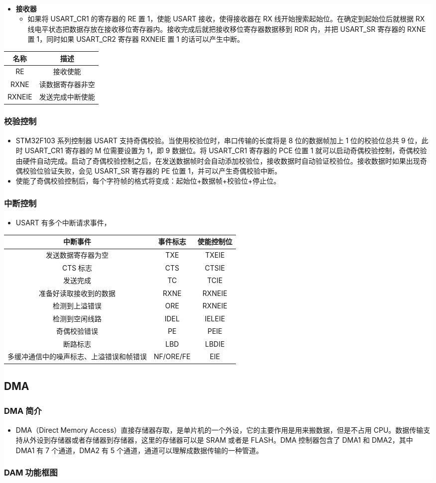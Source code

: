 - **接收器**
  - 如果将 USART_CR1 的寄存器的 RE 置 1，使能 USART 接收，使得接收器在 RX 线开始搜索起始位。在确定到起始位后就根据 RX 线电平状态把数据存放在接收移位寄存器内。接收完成后就把接收移位寄存器数据移到 RDR 内，并把 USART_SR 寄存器的 RXNE 置 1，同时如果 USART_CR2 寄存器 RXNEIE 置 1 的话可以产生中断。

|  名称  |       描述       |
| :----: | :--------------: |
|   RE   |     接收使能     |
|  RXNE  | 读数据寄存器非空 |
| RXNEIE | 发送完成中断使能 |

### 校验控制

- STM32F103 系列控制器 USART 支持奇偶校验。当使用校验位时，串口传输的长度将是 8 位的数据帧加上 1 位的校验位总共 9  位，此时 USART_CR1 寄存器的 M 位需要设置为 1，即 9 数据位。将 USART_CR1 寄存器的 PCE 位置 1 就可以启动奇偶校验控制，奇偶校验由硬件自动完成。启动了奇偶校验控制之后，在发送数据帧时会自动添加校验位，接收数据时自动验证校验位。接收数据时如果出现奇偶校验位验证失败，会见 USART_SR 寄存器的 PE 位置 1，并可以产生奇偶校验中断。
- 使能了奇偶校验控制后，每个字符帧的格式将变成：起始位+数据帧+校验位+停止位。

### 中断控制

- USART 有多个中断请求事件，

|                 中断事件                 | 事件标志 | 使能控制位 |
| :--------------------------------------: | :-------: | :--------: |
|            发送数据寄存器为空            |    TXE    |   TXEIE   |
|                 CTS 标志                 |    CTS    |   CTSIE   |
|                 发送完成                 |    TC    |    TCIE    |
|          准备好读取接收到的数据          |   RXNE   |   RXNEIE   |
|              检测到上溢错误              |    ORE    |   RXNEIE   |
|              检测到空闲线路              |   IDEL   |   IELEIE   |
|               奇偶校验错误               |    PE    |    PEIE    |
|                 断路标志                 |    LBD    |   LBDIE   |
| 多缓冲通信中的噪声标志、上溢错误和帧错误 | NF/ORE/FE |    EIE    |

## DMA

### DMA 简介

- DMA（Direct Memory Access）直接存储器存取，是单片机的一个外设，它的主要作用是用来搬数据，但是不占用 CPU。数据传输支持从外设到存储器或者存储器到存储器，这里的存储器可以是 SRAM 或者是 FLASH。DMA 控制器包含了 DMA1 和 DMA2，其中 DMA1 有 7 个通道，DMA2 有 5 个通道，通道可以理解成数据传输的一种管道。

### DAM 功能框图
